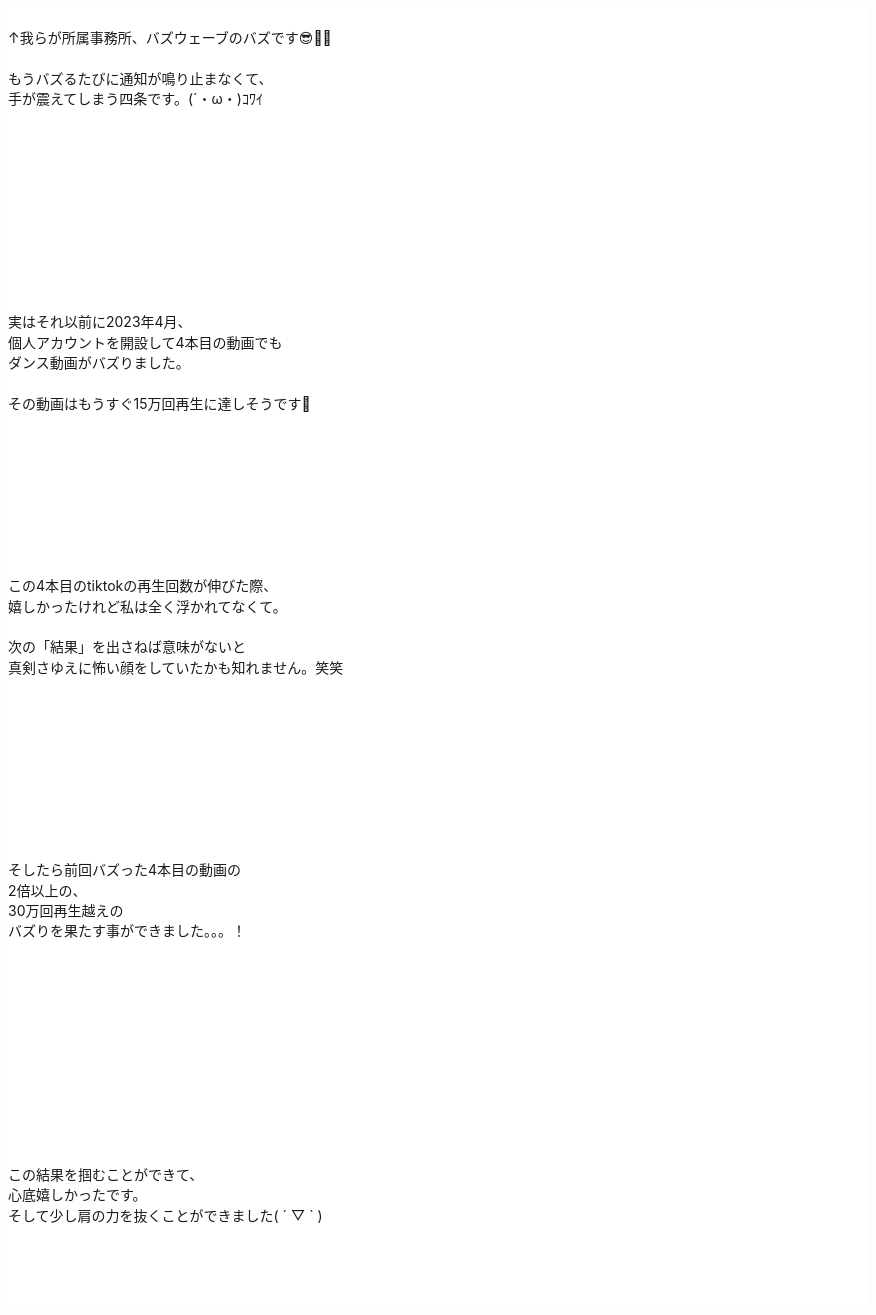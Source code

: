 <br/>
↑我らが所属事務所、バズウェーブのバズです😎✌🏻<br/>
<br/>
もうバズるたびに通知が鳴り止まなくて、<br/>
手が震えてしまう四条です。(´・ω・)ｺﾜｲ<br/>
<br/>
<br/>
<br/>
<br/>
<br/>
<br/>
<br/>
<br/>
<br/>
<br/>
実はそれ以前に2023年4月、<br/>
個人アカウントを開設して4本目の動画でも<br/>
ダンス動画がバズりました。<br/>
<br/>
その動画はもうすぐ15万回再生に達しそうです🎉<br/>
<br/>
<br/>
<br/>
<br/>
<br/>
<br/>
<br/>
<br/>
この4本目のtiktokの再生回数が伸びた際、<br/>
嬉しかったけれど私は全く浮かれてなくて。<br/>
<br/>
次の「結果」を出さねば意味がないと<br/>
真剣さゆえに怖い顔をしていたかも知れません。笑笑<br/>
<br/>
<br/>
<br/>
<br/>
<br/>
<br/>
<br/>
<br/>
<br/>
そしたら前回バズった4本目の動画の<br/>
2倍以上の、<br/>
30万回再生越えの<br/>
バズりを果たす事ができました。。。！<br/>
<br/>
<br/>
<br/>
<br/>
<br/>
<br/>
<br/>
<br/>
<br/>
<br/>
<br/>
この結果を掴むことができて、<br/>
心底嬉しかったです。<br/>
そして少し肩の力を抜くことができました( ´ ▽ ` )<br/>
<br/>
<br/>
<br/>
<br/>